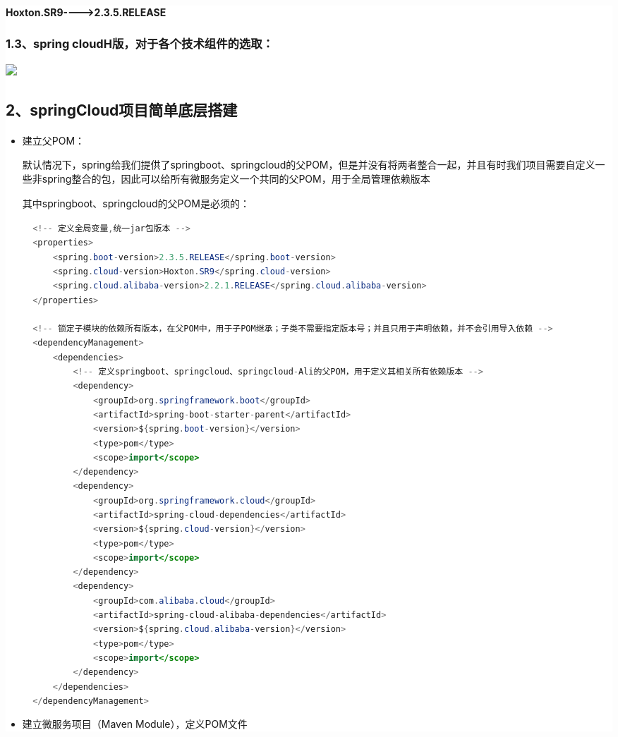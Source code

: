 **Hoxton.SR9---->2.3.5.RELEASE**

### 1.3、spring cloudH版，对于各个技术组件的选取：

![](F:\Desktop\javaNoteBook\Typora图片\springCloud组件选择.jpg)

## 2、springCloud项目简单底层搭建

- 建立父POM：

  ​	默认情况下，spring给我们提供了springboot、springcloud的父POM，但是并没有将两者整合一起，并且有时我们项目需要自定义一些非spring整合的包，因此可以给所有微服务定义一个共同的父POM，用于全局管理依赖版本

  其中springboot、springcloud的父POM是必须的：

  ```java
  	<!-- 定义全局变量,统一jar包版本 -->
  	<properties>
  		<spring.boot-version>2.3.5.RELEASE</spring.boot-version>
  		<spring.cloud-version>Hoxton.SR9</spring.cloud-version>
  		<spring.cloud.alibaba-version>2.2.1.RELEASE</spring.cloud.alibaba-version>
  	</properties>
  
  	<!-- 锁定子模块的依赖所有版本，在父POM中，用于子POM继承；子类不需要指定版本号；并且只用于声明依赖，并不会引用导入依赖 -->
  	<dependencyManagement>
  		<dependencies>
  			<!-- 定义springboot、springcloud、springcloud-Ali的父POM，用于定义其相关所有依赖版本 -->
  			<dependency>
  				<groupId>org.springframework.boot</groupId>
  				<artifactId>spring-boot-starter-parent</artifactId>
  				<version>${spring.boot-version}</version>
  				<type>pom</type>
  				<scope>import</scope>
  			</dependency>
  			<dependency>
  				<groupId>org.springframework.cloud</groupId>
  				<artifactId>spring-cloud-dependencies</artifactId>
  				<version>${spring.cloud-version}</version>
  				<type>pom</type>
  				<scope>import</scope>
  			</dependency>
  			<dependency>
  				<groupId>com.alibaba.cloud</groupId>
  				<artifactId>spring-cloud-alibaba-dependencies</artifactId>
  				<version>${spring.cloud.alibaba-version}</version>
  				<type>pom</type>
  				<scope>import</scope>
  			</dependency>
  		</dependencies>
  	</dependencyManagement>
  ```

- 建立微服务项目（Maven Module），定义POM文件
